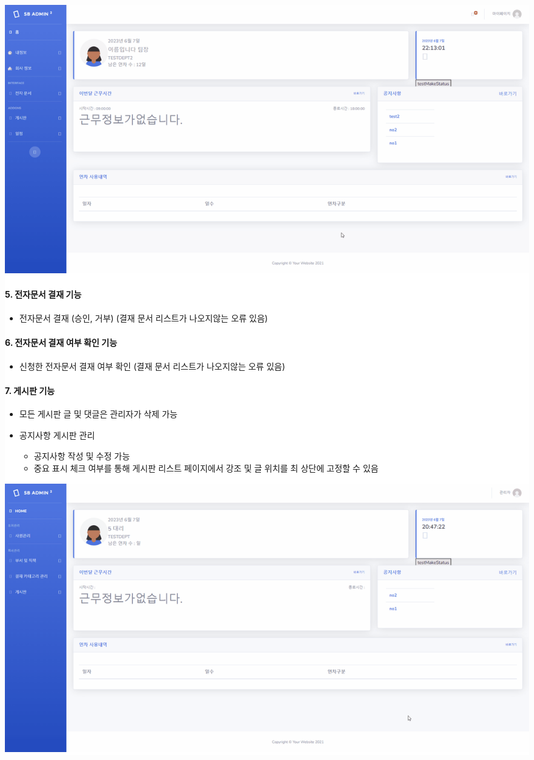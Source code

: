   <img src="src/main/resources/static/gif/user_approval_create.gif">

  ####   5. 전자문서 결재 기능
  - 전자문서 결재 (승인, 거부)
  (결재 문서 리스트가 나오지않는 오류 있음)

  ####   6. 전자문서 결재 여부 확인 기능
  - 신청한 전자문서 결재 여부 확인
  (결재 문서 리스트가 나오지않는 오류 있음)

  ####   7. 게시판 기능
  - 모든 게시판 글 및 댓글은 관리자가 삭제 가능
 
  - 공지사항 게시판 관리
    - 공지사항 작성 및 수정 가능
    - 중요 표시 체크 여부를 통해 게시판 리스트 페이지에서 강조 및 글 위치를 최 상단에 고정할 수 있음
  <img src="src/main/resources/static/gif/admin_notice.gif">
  